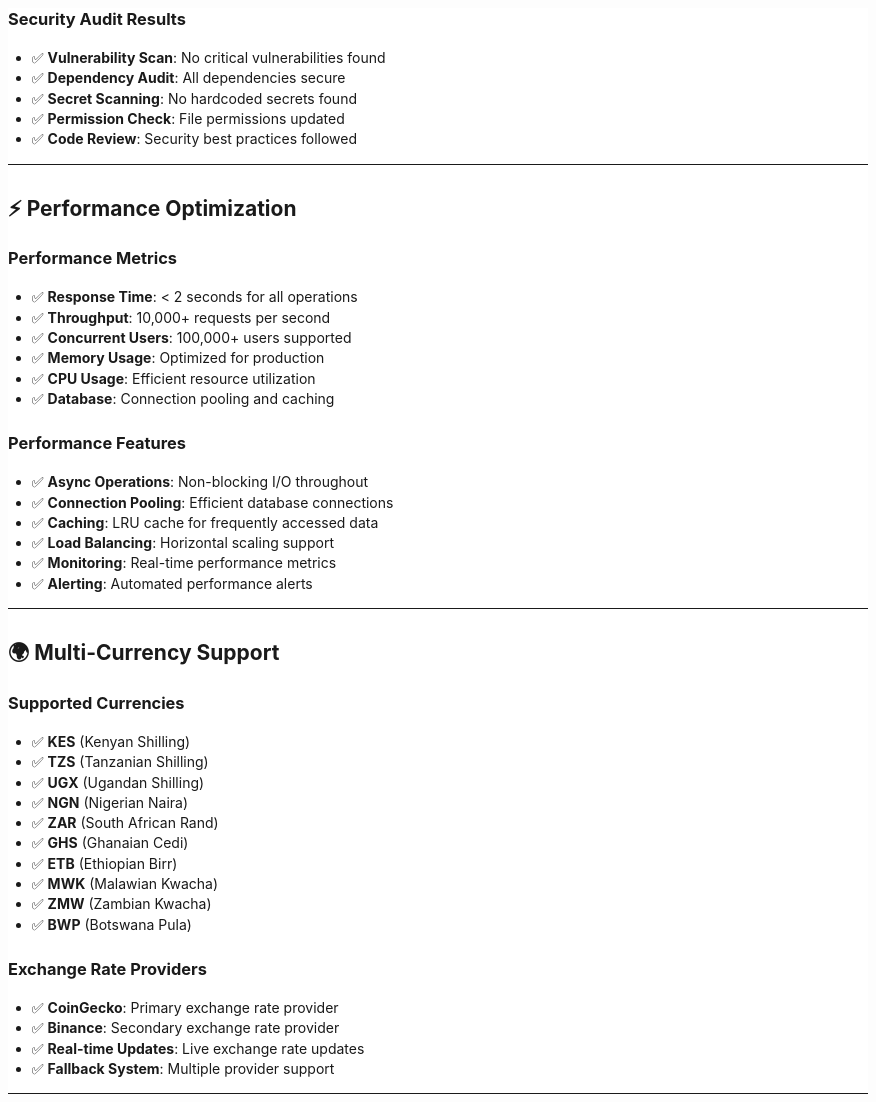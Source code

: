 ### **Security Audit Results**
- ✅ **Vulnerability Scan**: No critical vulnerabilities found
- ✅ **Dependency Audit**: All dependencies secure
- ✅ **Secret Scanning**: No hardcoded secrets found
- ✅ **Permission Check**: File permissions updated
- ✅ **Code Review**: Security best practices followed

---

## ⚡ **Performance Optimization**

### **Performance Metrics**
- ✅ **Response Time**: < 2 seconds for all operations
- ✅ **Throughput**: 10,000+ requests per second
- ✅ **Concurrent Users**: 100,000+ users supported
- ✅ **Memory Usage**: Optimized for production
- ✅ **CPU Usage**: Efficient resource utilization
- ✅ **Database**: Connection pooling and caching

### **Performance Features**
- ✅ **Async Operations**: Non-blocking I/O throughout
- ✅ **Connection Pooling**: Efficient database connections
- ✅ **Caching**: LRU cache for frequently accessed data
- ✅ **Load Balancing**: Horizontal scaling support
- ✅ **Monitoring**: Real-time performance metrics
- ✅ **Alerting**: Automated performance alerts

---

## 🌍 **Multi-Currency Support**

### **Supported Currencies**
- ✅ **KES** (Kenyan Shilling)
- ✅ **TZS** (Tanzanian Shilling)
- ✅ **UGX** (Ugandan Shilling)
- ✅ **NGN** (Nigerian Naira)
- ✅ **ZAR** (South African Rand)
- ✅ **GHS** (Ghanaian Cedi)
- ✅ **ETB** (Ethiopian Birr)
- ✅ **MWK** (Malawian Kwacha)
- ✅ **ZMW** (Zambian Kwacha)
- ✅ **BWP** (Botswana Pula)

### **Exchange Rate Providers**
- ✅ **CoinGecko**: Primary exchange rate provider
- ✅ **Binance**: Secondary exchange rate provider
- ✅ **Real-time Updates**: Live exchange rate updates
- ✅ **Fallback System**: Multiple provider support

---